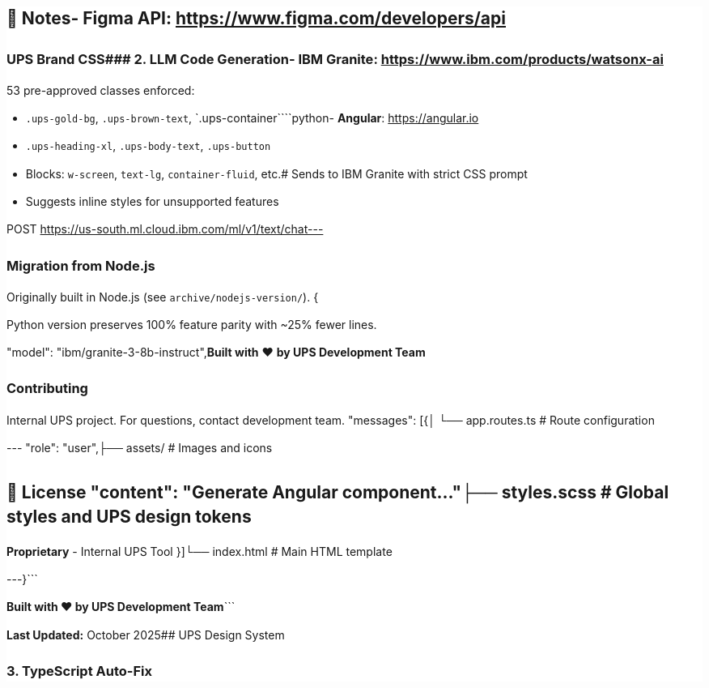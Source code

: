 
## 📝 Notes- **Figma API**: https://www.figma.com/developers/api



### UPS Brand CSS### 2. LLM Code Generation- **IBM Granite**: https://www.ibm.com/products/watsonx-ai

53 pre-approved classes enforced:

- `.ups-gold-bg`, `.ups-brown-text`, `.ups-container````python- **Angular**: https://angular.io

- `.ups-heading-xl`, `.ups-body-text`, `.ups-button`

- Blocks: `w-screen`, `text-lg`, `container-fluid`, etc.# Sends to IBM Granite with strict CSS prompt

- Suggests inline styles for unsupported features

POST https://us-south.ml.cloud.ibm.com/ml/v1/text/chat---

### Migration from Node.js

Originally built in Node.js (see `archive/nodejs-version/`).  {

Python version preserves 100% feature parity with ~25% fewer lines.

  "model": "ibm/granite-3-8b-instruct",**Built with** ❤️ **by UPS Development Team**

### Contributing

Internal UPS project. For questions, contact development team.  "messages": [{│   └── app.routes.ts                 # Route configuration



---    "role": "user",├── assets/                           # Images and icons



## 📜 License    "content": "Generate Angular component..."├── styles.scss                       # Global styles and UPS design tokens



**Proprietary** - Internal UPS Tool  }]└── index.html                        # Main HTML template



---}```



**Built with ❤️ by UPS Development Team**```



**Last Updated:** October 2025## UPS Design System


### 3. TypeScript Auto-Fix
